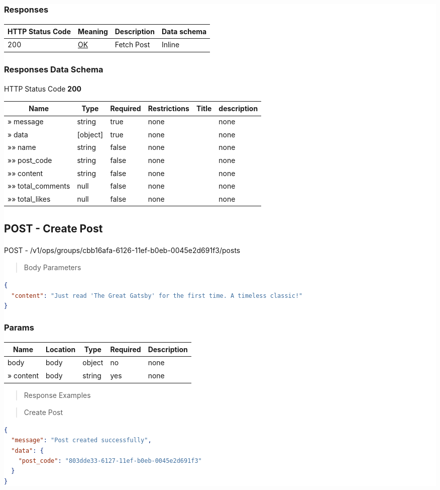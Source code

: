 ### Responses

|HTTP Status Code |Meaning|Description|Data schema|
|---|---|---|---|
|200|[OK](https://tools.ietf.org/html/rfc7231#section-6.3.1)|Fetch Post|Inline|

### Responses Data Schema

HTTP Status Code **200**

|Name|Type|Required|Restrictions|Title|description|
|---|---|---|---|---|---|
|» message|string|true|none||none|
|» data|[object]|true|none||none|
|»» name|string|false|none||none|
|»» post_code|string|false|none||none|
|»» content|string|false|none||none|
|»» total_comments|null|false|none||none|
|»» total_likes|null|false|none||none|

## POST - Create Post

POST - /v1/ops/groups/cbb16afa-6126-11ef-b0eb-0045e2d691f3/posts

> Body Parameters

```json
{
  "content": "Just read 'The Great Gatsby' for the first time. A timeless classic!"
}
```

### Params

|Name|Location|Type|Required|Description|
|---|---|---|---|---|
|body|body|object| no |none|
|» content|body|string| yes |none|

> Response Examples

> Create Post

```json
{
  "message": "Post created successfully",
  "data": {
    "post_code": "803dde33-6127-11ef-b0eb-0045e2d691f3"
  }
}
```
